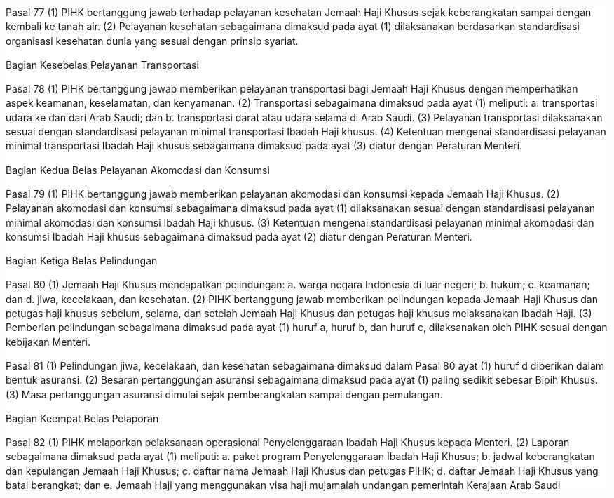 Pasal 77
(1) PIHK bertanggung jawab terhadap pelayanan kesehatan Jemaah Haji Khusus sejak keberangkatan sampai dengan kembali ke tanah air.
(2) Pelayanan kesehatan sebagaimana dimaksud pada ayat (1) dilaksanakan berdasarkan standardisasi organisasi kesehatan dunia yang sesuai dengan prinsip syariat.

Bagian Kesebelas
Pelayanan Transportasi

Pasal 78
(1) PIHK bertanggung jawab memberikan pelayanan transportasi bagi Jemaah Haji Khusus dengan memperhatikan aspek keamanan, keselamatan, dan kenyamanan.
(2) Transportasi sebagaimana dimaksud pada ayat (1) meliputi:
a. transportasi udara ke dan dari Arab Saudi; dan
b. transportasi darat atau udara selama di Arab Saudi.
(3) Pelayanan transportasi dilaksanakan sesuai dengan standardisasi pelayanan minimal transportasi Ibadah Haji khusus.
(4) Ketentuan mengenai standardisasi pelayanan minimal transportasi Ibadah Haji khusus sebagaimana dimaksud pada ayat (3) diatur dengan Peraturan Menteri.

Bagian Kedua Belas
Pelayanan Akomodasi dan Konsumsi

Pasal 79
(1) PIHK bertanggung jawab memberikan pelayanan akomodasi dan konsumsi kepada Jemaah Haji Khusus.
(2) Pelayanan akomodasi dan konsumsi sebagaimana dimaksud pada ayat (1) dilaksanakan sesuai dengan standardisasi pelayanan minimal akomodasi dan konsumsi Ibadah Haji khusus.
(3) Ketentuan mengenai standardisasi pelayanan minimal akomodasi dan konsumsi Ibadah Haji khusus sebagaimana dimaksud pada ayat (2) diatur dengan Peraturan Menteri. 

Bagian Ketiga Belas
Pelindungan

Pasal 80
(1) Jemaah Haji Khusus mendapatkan pelindungan:
a. warga negara Indonesia di luar negeri;
b. hukum;
c. keamanan; dan
d. jiwa, kecelakaan, dan kesehatan.
(2) PIHK bertanggung jawab memberikan pelindungan kepada Jemaah Haji Khusus dan petugas haji khusus sebelum, selama, dan setelah Jemaah Haji Khusus dan petugas haji khusus melaksanakan Ibadah Haji.
(3) Pemberian pelindungan sebagaimana dimaksud pada ayat (1) huruf a, huruf b, dan huruf c, dilaksanakan oleh PIHK sesuai dengan kebijakan Menteri.

Pasal 81
(1) Pelindungan jiwa, kecelakaan, dan kesehatan sebagaimana dimaksud dalam Pasal 80 ayat (1) huruf d diberikan dalam bentuk asuransi.
(2) Besaran pertanggungan asuransi sebagaimana dimaksud pada ayat (1) paling sedikit sebesar Bipih Khusus.
(3) Masa pertanggungan asuransi dimulai sejak pemberangkatan sampai dengan pemulangan.

Bagian Keempat Belas 
Pelaporan

Pasal 82
(1) PIHK melaporkan pelaksanaan operasional Penyelenggaraan Ibadah Haji Khusus kepada Menteri.
(2) Laporan sebagaimana dimaksud pada ayat (1) meliputi:
a. paket program Penyelenggaraan Ibadah Haji Khusus;
b. jadwal keberangkatan dan kepulangan Jemaah Haji Khusus;
c. daftar nama Jemaah Haji Khusus dan petugas PlHK;
d. daftar Jemaah Haji Khusus yang batal berangkat; dan
e. Jemaah Haji yang menggunakan visa haji mujamalah undangan pemerintah Kerajaan Arab Saudi
